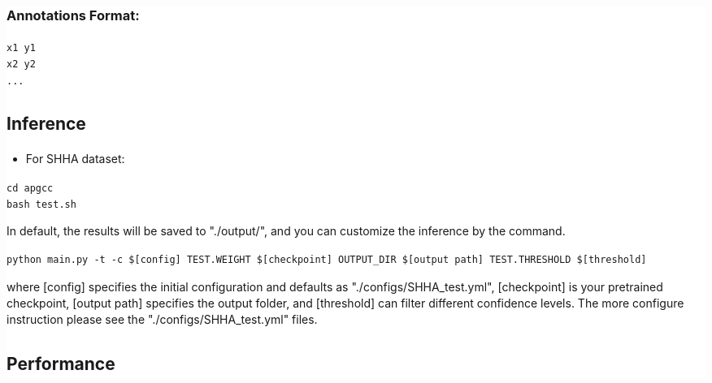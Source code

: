 ### Annotations Format:
```
x1 y1
x2 y2
...
```

## Inference
- For SHHA dataset:
```
cd apgcc
bash test.sh 
```
In default, the results will be saved to "./output/", and you can customize the inference by the command.
```
python main.py -t -c $[config] TEST.WEIGHT $[checkpoint] OUTPUT_DIR $[output path] TEST.THRESHOLD $[threshold]
```
where \[config\] specifies the initial configuration and defaults as "./configs/SHHA_test.yml", \[checkpoint\] is your pretrained checkpoint, \[output path\] specifies the output folder, and \[threshold\] can filter different confidence levels. The more configure instruction please see the "./configs/SHHA_test.yml" files.

## Performance